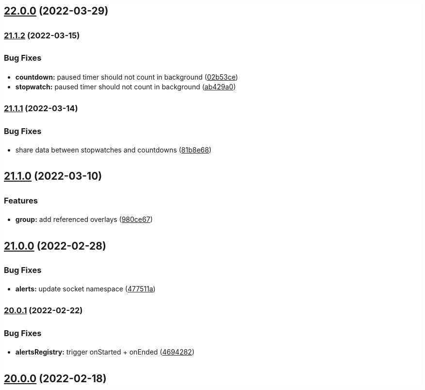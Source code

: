 ## [22.0.0](https://github.com/sogebot/sogebot.dev/compare/v21.1.2...v22.0.0) (2022-03-29)

### [21.1.2](https://github.com/sogebot/sogebot.dev/compare/v21.1.1...v21.1.2) (2022-03-15)


### Bug Fixes

* **countdown:** paused timer should not count in background ([02b53ce](https://github.com/sogebot/sogebot.dev/commit/02b53ceea6e66839407267f749063c755d587520))
* **stopwatch:** paused timer should not count in background ([ab429a0](https://github.com/sogebot/sogebot.dev/commit/ab429a059ec03b1945a58bd8620864aa178f452f))

### [21.1.1](https://github.com/sogebot/sogebot.dev/compare/v21.1.0...v21.1.1) (2022-03-14)


### Bug Fixes

* share data between stopwatches and countdowns ([81b8e68](https://github.com/sogebot/sogebot.dev/commit/81b8e680ef3adccdd5d6859956813f598222891a))

## [21.1.0](https://github.com/sogebot/sogebot.dev/compare/v21.0.0...v21.1.0) (2022-03-10)


### Features

* **group:** add referenced overlays ([980ce67](https://github.com/sogebot/sogebot.dev/commit/980ce67a7f7d323a39c7e9244339a85f2c56849c))

## [21.0.0](https://github.com/sogebot/sogebot.dev/compare/v20.0.1...v21.0.0) (2022-02-28)


### Bug Fixes

* **alerts:** update socket namespace ([477511a](https://github.com/sogebot/sogebot.dev/commit/477511a207c5d7a1dbe9b054abb00df7f19461f2))

### [20.0.1](https://github.com/sogebot/sogebot.dev/compare/v20.0.0...v20.0.1) (2022-02-22)


### Bug Fixes

* **alertsRegistry:** trigger onStarted + onEnded ([4694282](https://github.com/sogebot/sogebot.dev/commit/46942821e03d00d4b1d69138a7adf090fe85c867))

## [20.0.0](https://github.com/sogebot/sogebot.dev/compare/v19.0.0...v20.0.0) (2022-02-18)
